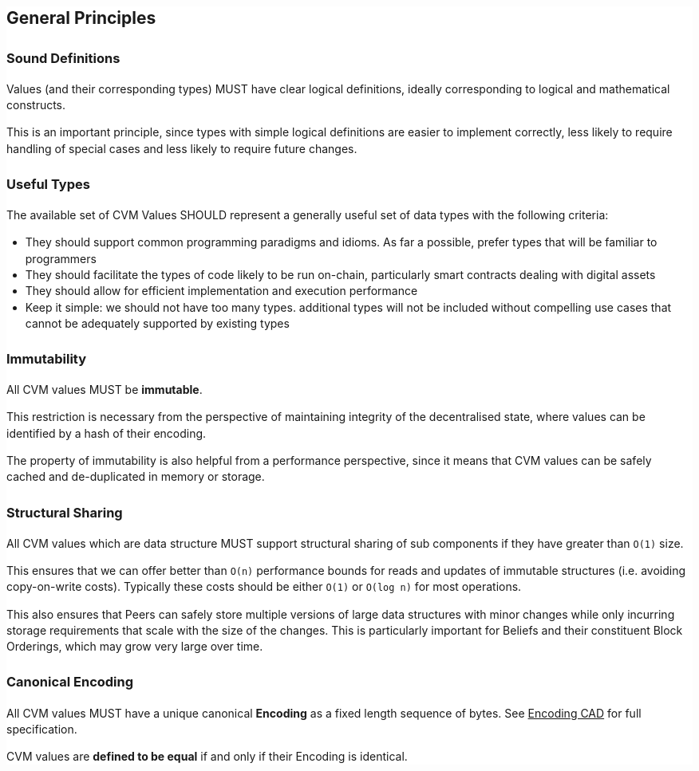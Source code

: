 ## General  Principles

### Sound Definitions

Values (and their corresponding types) MUST have clear logical definitions, ideally corresponding to logical and mathematical constructs.

This is an important principle, since types with simple logical definitions are easier to implement correctly, less likely to require handling of special cases and less likely to require future changes.

### Useful Types

The available set of CVM Values SHOULD represent a generally useful set of data types with the following criteria:

- They should support common programming paradigms and idioms. As far a possible, prefer types that will be familiar to programmers
- They should facilitate the types of code likely to be run on-chain, particularly smart contracts dealing with digital assets
- They should allow for efficient implementation and execution performance
- Keep it simple: we should not have too many types. additional types will not be included without compelling use cases that cannot be adequately supported by existing types

### Immutability

All CVM values MUST be **immutable**. 

This restriction is necessary from the perspective of maintaining integrity of the decentralised state, where values can be identified by a hash of their encoding.

The property of immutability is also helpful from a performance perspective, since it means that CVM values can be safely cached and de-duplicated in memory or storage.

### Structural Sharing

All CVM values which are data structure MUST support structural sharing of sub components if they have greater than `O(1)` size. 

This ensures that we can offer better than `O(n)` performance bounds for reads and updates of immutable structures (i.e. avoiding copy-on-write costs). Typically these costs should be either `O(1)` or `O(log n)` for most operations.

This also ensures that Peers can safely store multiple versions of large data structures with minor changes while only incurring storage requirements that scale with the size of the changes. This is particularly important for Beliefs and their constituent Block Orderings, which may grow very large over time.

### Canonical Encoding

All CVM values MUST have a unique canonical **Encoding** as a fixed length sequence of bytes. See [Encoding CAD](/cad/003_encoding/README.md) for full specification.

CVM values are **defined to be equal** if and only if their Encoding is identical.
